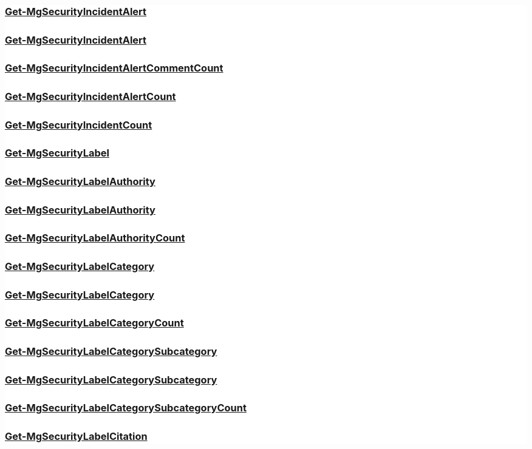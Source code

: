 ### [Get-MgSecurityIncidentAlert](Get-MgSecurityIncidentAlert.md)

### [Get-MgSecurityIncidentAlert](Get-MgSecurityIncidentAlert.md)

### [Get-MgSecurityIncidentAlertCommentCount](Get-MgSecurityIncidentAlertCommentCount.md)

### [Get-MgSecurityIncidentAlertCount](Get-MgSecurityIncidentAlertCount.md)

### [Get-MgSecurityIncidentCount](Get-MgSecurityIncidentCount.md)

### [Get-MgSecurityLabel](Get-MgSecurityLabel.md)

### [Get-MgSecurityLabelAuthority](Get-MgSecurityLabelAuthority.md)

### [Get-MgSecurityLabelAuthority](Get-MgSecurityLabelAuthority.md)

### [Get-MgSecurityLabelAuthorityCount](Get-MgSecurityLabelAuthorityCount.md)

### [Get-MgSecurityLabelCategory](Get-MgSecurityLabelCategory.md)

### [Get-MgSecurityLabelCategory](Get-MgSecurityLabelCategory.md)

### [Get-MgSecurityLabelCategoryCount](Get-MgSecurityLabelCategoryCount.md)

### [Get-MgSecurityLabelCategorySubcategory](Get-MgSecurityLabelCategorySubcategory.md)

### [Get-MgSecurityLabelCategorySubcategory](Get-MgSecurityLabelCategorySubcategory.md)

### [Get-MgSecurityLabelCategorySubcategoryCount](Get-MgSecurityLabelCategorySubcategoryCount.md)

### [Get-MgSecurityLabelCitation](Get-MgSecurityLabelCitation.md)

